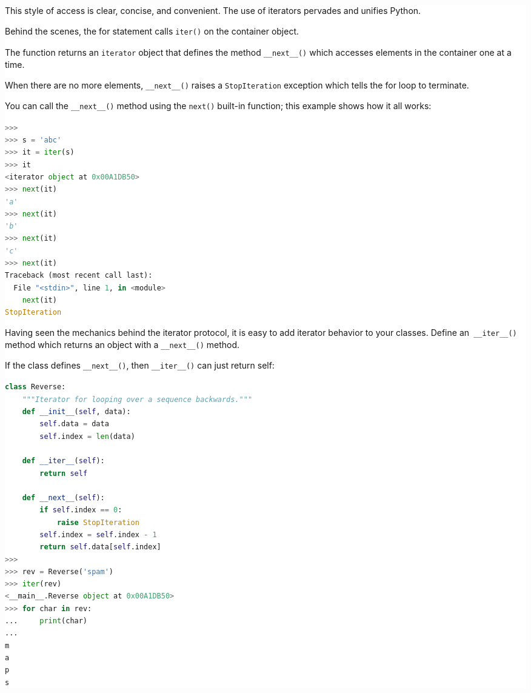 This style of access is clear, concise, and convenient. The use of iterators pervades and unifies Python. 

Behind the scenes, the for statement calls `iter()` on the container object. 

The function returns an `iterator` object that defines the method `__next__()` which accesses elements in the container one at a time. 

When there are no more elements, `__next__()` raises a `StopIteration` exception which tells the for loop to terminate. 

You can call the `__next__()` method using the `next()` built-in function; this example shows how it all works:

```python
>>>
>>> s = 'abc'
>>> it = iter(s)
>>> it
<iterator object at 0x00A1DB50>
>>> next(it)
'a'
>>> next(it)
'b'
>>> next(it)
'c'
>>> next(it)
Traceback (most recent call last):
  File "<stdin>", line 1, in <module>
    next(it)
StopIteration
```

Having seen the mechanics behind the iterator protocol, it is easy to add iterator behavior to your classes. Define an` __iter__()` method which returns an object with a `__next__()` method.

If the class defines `__next__()`, then `__iter__()` can just return self:

```python
class Reverse:
    """Iterator for looping over a sequence backwards."""
    def __init__(self, data):
        self.data = data
        self.index = len(data)

    def __iter__(self):
        return self

    def __next__(self):
        if self.index == 0:
            raise StopIteration
        self.index = self.index - 1
        return self.data[self.index]
>>>
>>> rev = Reverse('spam')
>>> iter(rev)
<__main__.Reverse object at 0x00A1DB50>
>>> for char in rev:
...     print(char)
...
m
a
p
s
```
